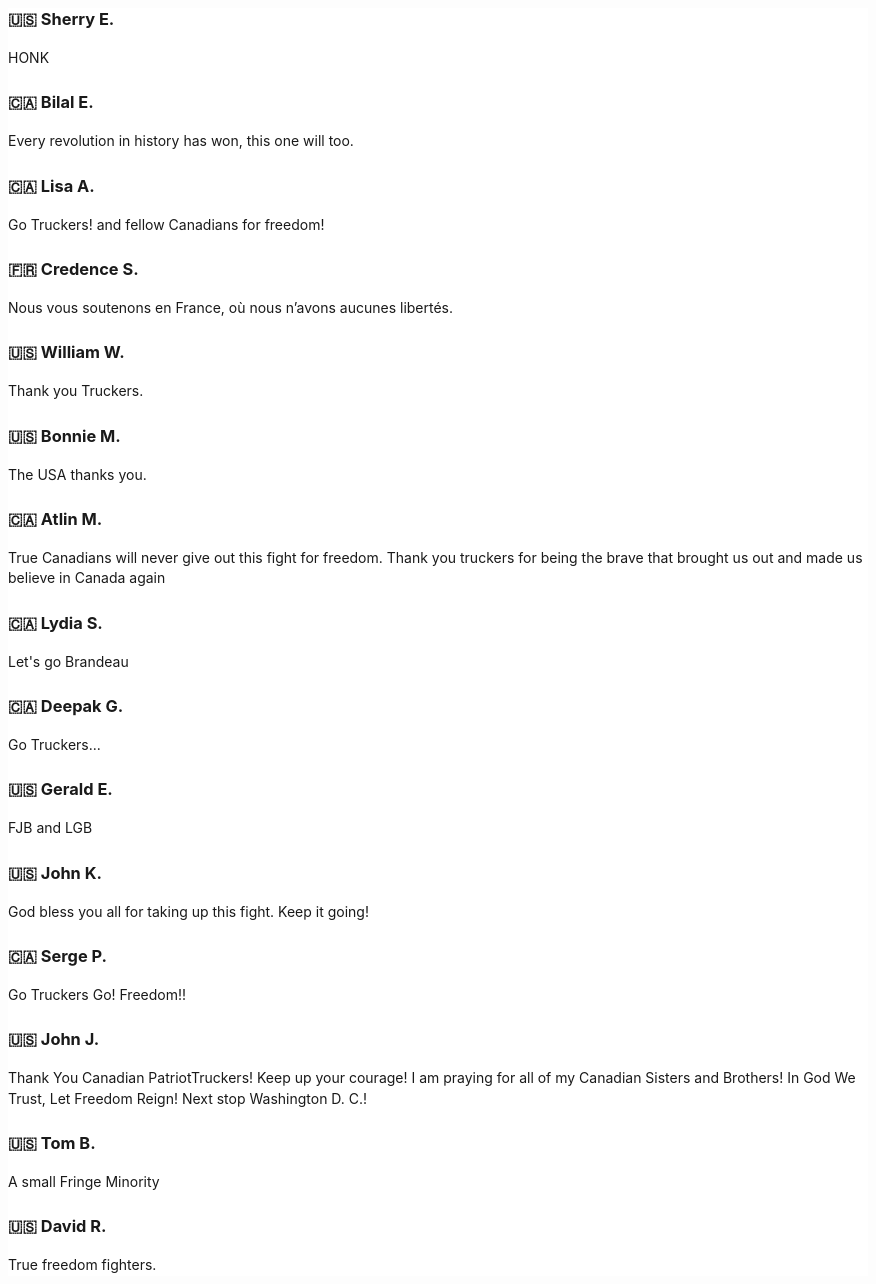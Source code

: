### 🇺🇸 Sherry E.
HONK

### 🇨🇦 Bilal E.
Every revolution in history has won, this one will too.

### 🇨🇦 Lisa A.
Go Truckers! and fellow Canadians for freedom!

### 🇫🇷 Credence S.
Nous vous soutenons en France, où nous n’avons aucunes libertés.

### 🇺🇸 William W.
Thank you Truckers. 

### 🇺🇸 Bonnie M.
The USA thanks you.

### 🇨🇦 Atlin M.
True Canadians will never give out this fight for freedom.  Thank you truckers for being the brave that brought us out and made us believe in Canada again 

### 🇨🇦 Lydia S.
Let's go Brandeau 

### 🇨🇦 Deepak G.
Go Truckers...

### 🇺🇸 Gerald E.
FJB and LGB

### 🇺🇸 John K.
God bless you all for taking up this fight. Keep it going! 

### 🇨🇦 Serge P.
Go Truckers Go! Freedom!!

### 🇺🇸 John J.
Thank You Canadian PatriotTruckers!  Keep up your courage!  I am praying for all of my Canadian Sisters and Brothers!  In God We Trust,  Let Freedom Reign!  Next stop  Washington D. C.! 

### 🇺🇸 Tom B.
A small Fringe Minority 

### 🇺🇸 David R.
True freedom fighters.  
